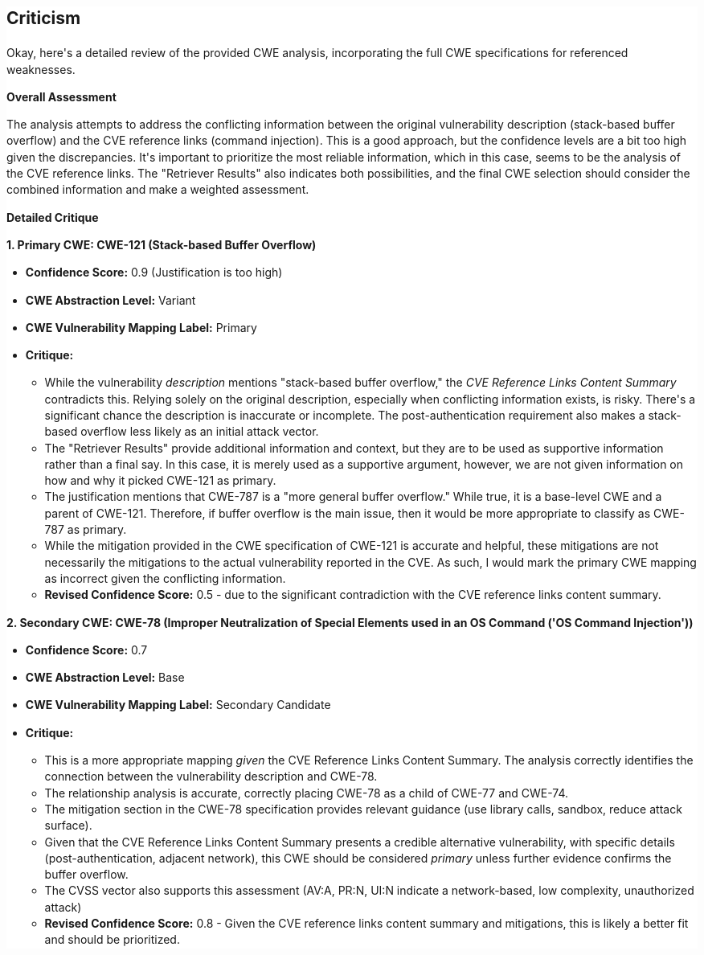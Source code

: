 ## Criticism
Okay, here's a detailed review of the provided CWE analysis, incorporating the full CWE specifications for referenced weaknesses.

**Overall Assessment**

The analysis attempts to address the conflicting information between the original vulnerability description (stack-based buffer overflow) and the CVE reference links (command injection). This is a good approach, but the confidence levels are a bit too high given the discrepancies. It's important to prioritize the most reliable information, which in this case, seems to be the analysis of the CVE reference links. The "Retriever Results" also indicates both possibilities, and the final CWE selection should consider the combined information and make a weighted assessment.

**Detailed Critique**

**1. Primary CWE: CWE-121 (Stack-based Buffer Overflow)**

*   **Confidence Score:** 0.9 (Justification is too high)
*   **CWE Abstraction Level:** Variant
*   **CWE Vulnerability Mapping Label:** Primary

*   **Critique:**

    *   While the vulnerability *description* mentions "stack-based buffer overflow," the *CVE Reference Links Content Summary* contradicts this. Relying solely on the original description, especially when conflicting information exists, is risky. There's a significant chance the description is inaccurate or incomplete. The post-authentication requirement also makes a stack-based overflow less likely as an initial attack vector.
    *   The "Retriever Results" provide additional information and context, but they are to be used as supportive information rather than a final say. In this case, it is merely used as a supportive argument, however, we are not given information on how and why it picked CWE-121 as primary.
    *   The justification mentions that CWE-787 is a "more general buffer overflow." While true, it is a base-level CWE and a parent of CWE-121. Therefore, if buffer overflow is the main issue, then it would be more appropriate to classify as CWE-787 as primary.
    *   While the mitigation provided in the CWE specification of CWE-121 is accurate and helpful, these mitigations are not necessarily the mitigations to the actual vulnerability reported in the CVE. As such, I would mark the primary CWE mapping as incorrect given the conflicting information.
    *   **Revised Confidence Score:** 0.5 - due to the significant contradiction with the CVE reference links content summary.

**2. Secondary CWE: CWE-78 (Improper Neutralization of Special Elements used in an OS Command ('OS Command Injection'))**

*   **Confidence Score:** 0.7
*   **CWE Abstraction Level:** Base
*   **CWE Vulnerability Mapping Label:** Secondary Candidate

*   **Critique:**

    *   This is a more appropriate mapping *given* the CVE Reference Links Content Summary.  The analysis correctly identifies the connection between the vulnerability description and CWE-78.
    *   The relationship analysis is accurate, correctly placing CWE-78 as a child of CWE-77 and CWE-74.
    *   The mitigation section in the CWE-78 specification provides relevant guidance (use library calls, sandbox, reduce attack surface).
    *   Given that the CVE Reference Links Content Summary presents a credible alternative vulnerability, with specific details (post-authentication, adjacent network), this CWE should be considered *primary* unless further evidence confirms the buffer overflow.
    *   The CVSS vector also supports this assessment (AV:A, PR:N, UI:N indicate a network-based, low complexity, unauthorized attack)
    *   **Revised Confidence Score:** 0.8 - Given the CVE reference links content summary and mitigations, this is likely a better fit and should be prioritized.
